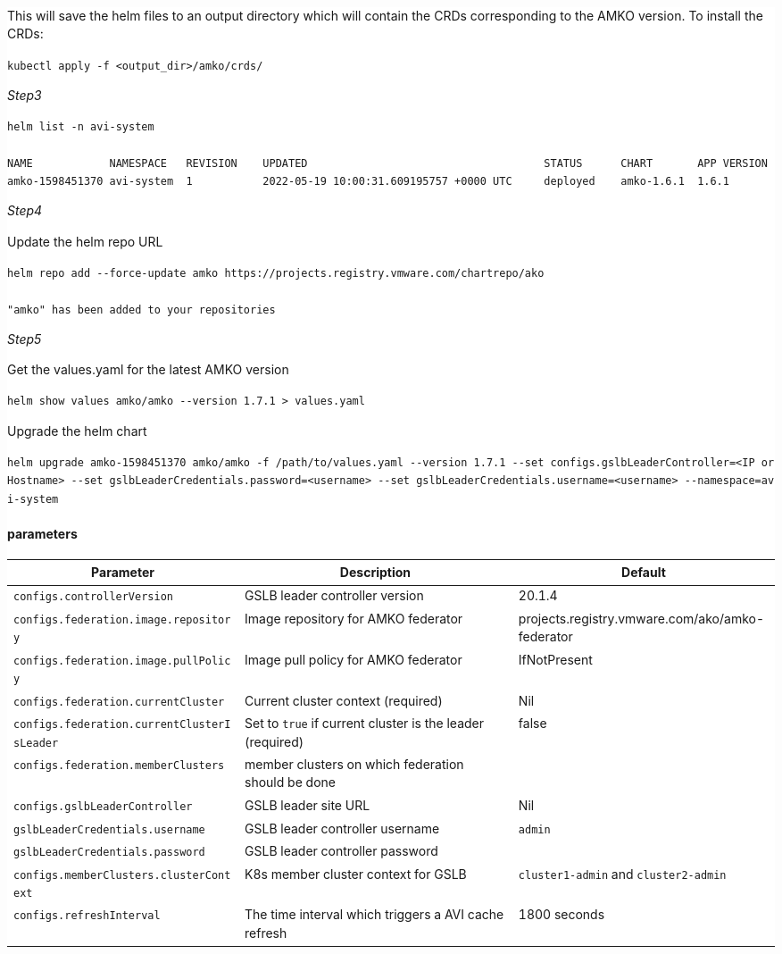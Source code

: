 This will save the helm files to an output directory which will contain the CRDs corresponding to the AMKO version.
To install the CRDs:

```
kubectl apply -f <output_dir>/amko/crds/
```

*Step3*

```
helm list -n avi-system

NAME          	NAMESPACE 	REVISION	UPDATED                             	    STATUS  	CHART    	APP VERSION
amko-1598451370 avi-system	1       	2022-05-19 10:00:31.609195757 +0000 UTC	    deployed	amko-1.6.1	1.6.1
```

*Step4*

Update the helm repo URL

```
helm repo add --force-update amko https://projects.registry.vmware.com/chartrepo/ako

"amko" has been added to your repositories

```

*Step5*

Get the values.yaml for the latest AMKO version

```
helm show values amko/amko --version 1.7.1 > values.yaml

```

Upgrade the helm chart

```
helm upgrade amko-1598451370 amko/amko -f /path/to/values.yaml --version 1.7.1 --set configs.gslbLeaderController=<IP or Hostname> --set gslbLeaderCredentials.password=<username> --set gslbLeaderCredentials.username=<username> --namespace=avi-system

```

#### parameters
| **Parameter**                                    | **Description**                                                                                                          | **Default**                           |
| ------------------------------------------------ | ------------------------------------------------------------------------------------------------------------------------ | ------------------------------------- |
| `configs.controllerVersion`                      | GSLB leader controller version                                                                                           | 20.1.4                                |
| `configs.federation.image.repository`            | Image repository for AMKO federator                                                                                         | projects.registry.vmware.com/ako/amko-federator|
| `configs.federation.image.pullPolicy`            | Image pull policy for AMKO federator                                                                                         | IfNotPresent|
| `configs.federation.currentCluster`            | Current cluster context (required)                                                                                         | Nil |
| `configs.federation.currentClusterIsLeader`            | Set to `true` if current cluster is the leader (required)                                                                                         | false |
| `configs.federation.memberClusters`            | member clusters on which federation should be done                                                                                    |  |
| `configs.gslbLeaderController`                         | GSLB leader site URL                                                                                                     | Nil                                   |
| `gslbLeaderCredentials.username`         | GSLB leader controller username                                                                                          | `admin`                               |
| `gslbLeaderCredentials.password`         | GSLB leader controller password                                                                                          |                               |
| `configs.memberClusters.clusterContext`          | K8s member cluster context for GSLB                                                                                      | `cluster1-admin` and `cluster2-admin` |
| `configs.refreshInterval`                        | The time interval which triggers a AVI cache refresh                                                                     | 1800 seconds                           |